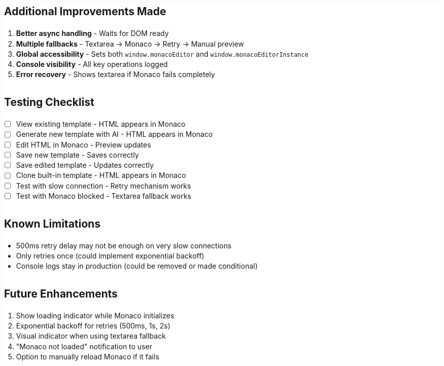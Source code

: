 ## Additional Improvements Made

1. **Better async handling** - Waits for DOM ready
2. **Multiple fallbacks** - Textarea → Monaco → Retry → Manual preview
3. **Global accessibility** - Sets both `window.monacoEditor` and `window.monacoEditorInstance`
4. **Console visibility** - All key operations logged
5. **Error recovery** - Shows textarea if Monaco fails completely

## Testing Checklist

- [ ] View existing template - HTML appears in Monaco
- [ ] Generate new template with AI - HTML appears in Monaco
- [ ] Edit HTML in Monaco - Preview updates
- [ ] Save new template - Saves correctly
- [ ] Save edited template - Updates correctly
- [ ] Clone built-in template - HTML appears in Monaco
- [ ] Test with slow connection - Retry mechanism works
- [ ] Test with Monaco blocked - Textarea fallback works

## Known Limitations

- 500ms retry delay may not be enough on very slow connections
- Only retries once (could implement exponential backoff)
- Console logs stay in production (could be removed or made conditional)

## Future Enhancements

1. Show loading indicator while Monaco initializes
2. Exponential backoff for retries (500ms, 1s, 2s)
3. Visual indicator when using textarea fallback
4. "Monaco not loaded" notification to user
5. Option to manually reload Monaco if it fails

